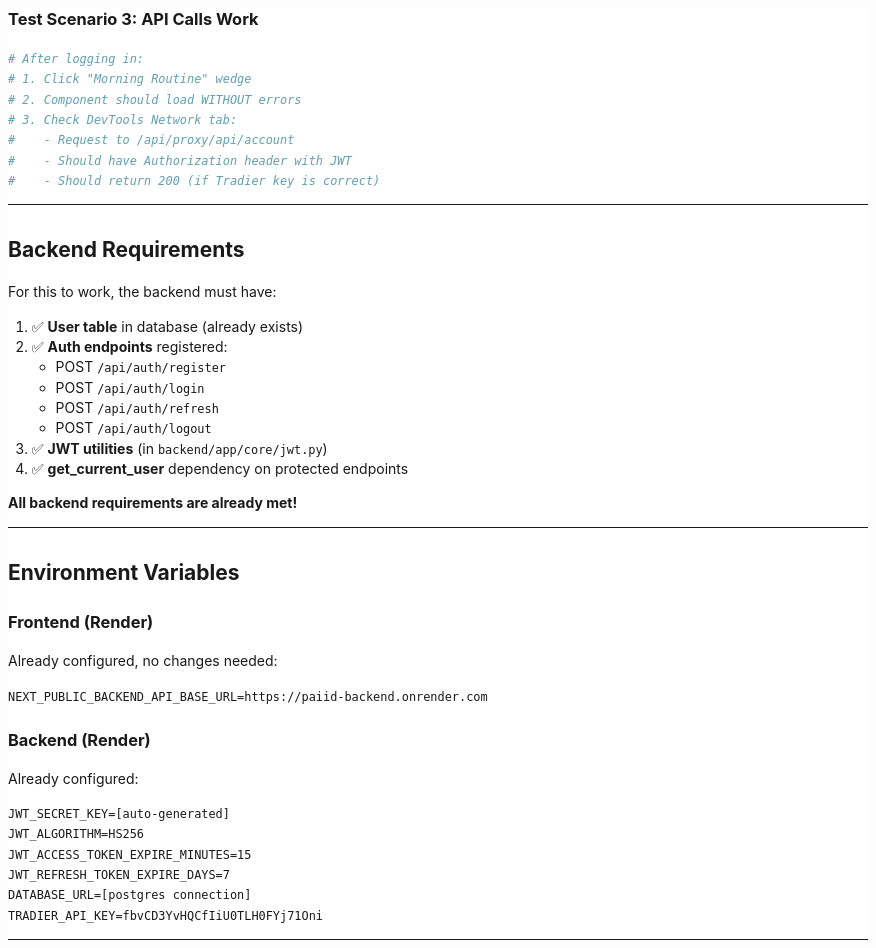 ### Test Scenario 3: API Calls Work

```bash
# After logging in:
# 1. Click "Morning Routine" wedge
# 2. Component should load WITHOUT errors
# 3. Check DevTools Network tab:
#    - Request to /api/proxy/api/account
#    - Should have Authorization header with JWT
#    - Should return 200 (if Tradier key is correct)
```

---

## Backend Requirements

For this to work, the backend must have:

1. ✅ **User table** in database (already exists)
2. ✅ **Auth endpoints** registered:
   - POST `/api/auth/register`
   - POST `/api/auth/login`
   - POST `/api/auth/refresh`
   - POST `/api/auth/logout`
3. ✅ **JWT utilities** (in `backend/app/core/jwt.py`)
4. ✅ **get_current_user** dependency on protected endpoints

**All backend requirements are already met!**

---

## Environment Variables

### Frontend (Render)

Already configured, no changes needed:
```
NEXT_PUBLIC_BACKEND_API_BASE_URL=https://paiid-backend.onrender.com
```

### Backend (Render)

Already configured:
```
JWT_SECRET_KEY=[auto-generated]
JWT_ALGORITHM=HS256
JWT_ACCESS_TOKEN_EXPIRE_MINUTES=15
JWT_REFRESH_TOKEN_EXPIRE_DAYS=7
DATABASE_URL=[postgres connection]
TRADIER_API_KEY=fbvCD3YvHQCfIiU0TLH0FYj71Oni
```

---
